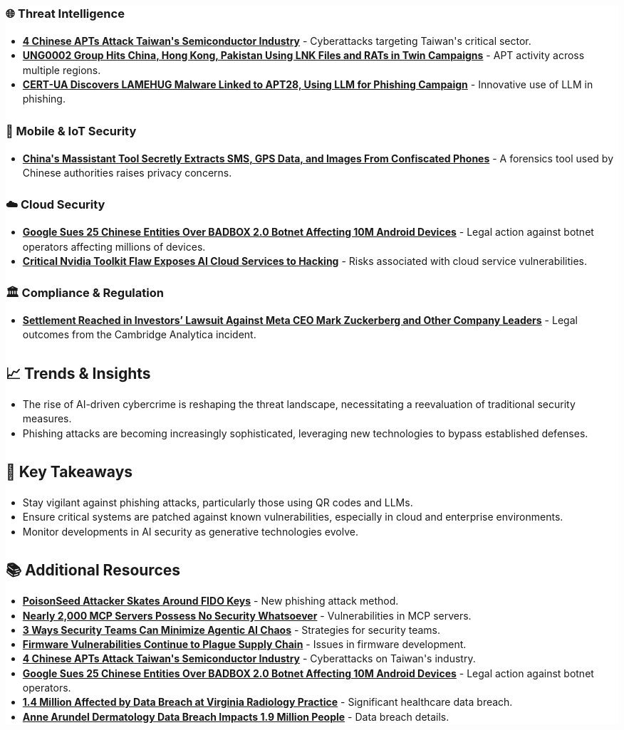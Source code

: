 ### 🌐 Threat Intelligence
- **[4 Chinese APTs Attack Taiwan's Semiconductor Industry](https://www.darkreading.com/cyberattacks-data-breaches/4-chinese-apts-taiwan-semiconductor-industry)** - Cyberattacks targeting Taiwan's critical sector.
- **[UNG0002 Group Hits China, Hong Kong, Pakistan Using LNK Files and RATs in Twin Campaigns](https://thehackernews.com/2025/07/ung0002-group-hits-china-hong-kong.html)** - APT activity across multiple regions.
- **[CERT-UA Discovers LAMEHUG Malware Linked to APT28, Using LLM for Phishing Campaign](https://thehackernews.com/2025/07/cert-ua-discovers-lamehug-malware.html)** - Innovative use of LLM in phishing.

### 📱 Mobile & IoT Security
- **[China's Massistant Tool Secretly Extracts SMS, GPS Data, and Images From Confiscated Phones](https://thehackernews.com/2025/07/chinas-massistant-tool-secretly.html)** - A forensics tool used by Chinese authorities raises privacy concerns.

### ☁️ Cloud Security
- **[Google Sues 25 Chinese Entities Over BADBOX 2.0 Botnet Affecting 10M Android Devices](https://thehackernews.com/2025/07/google-sues-25-chinese-entities-over.html)** - Legal action against botnet operators affecting millions of devices.
- **[Critical Nvidia Toolkit Flaw Exposes AI Cloud Services to Hacking](https://www.securityweek.com/critical-nvidia-toolkit-flaw-exposes-ai-cloud-services-to-hacking/)** - Risks associated with cloud service vulnerabilities.

### 🏛️ Compliance & Regulation
- **[Settlement Reached in Investors’ Lawsuit Against Meta CEO Mark Zuckerberg and Other Company Leaders](https://www.securityweek.com/settlement-reached-in-investors-lawsuit-against-meta-ceo-mark-zuckerberg-and-other-company-leaders/)** - Legal outcomes from the Cambridge Analytica incident.

## 📈 Trends & Insights
- The rise of AI-driven cybercrime is reshaping the threat landscape, necessitating a reevaluation of traditional security measures.
- Phishing attacks are becoming increasingly sophisticated, leveraging new technologies to bypass established defenses.

## 🎯 Key Takeaways
- Stay vigilant against phishing attacks, particularly those using QR codes and LLMs.
- Ensure critical systems are patched against known vulnerabilities, especially in cloud and enterprise environments.
- Monitor developments in AI security as generative technologies evolve.

## 📚 Additional Resources
- **[PoisonSeed Attacker Skates Around FIDO Keys](https://www.darkreading.com/remote-workforce/poisonseed-attacker-fido-keys)** - New phishing attack method.
- **[Nearly 2,000 MCP Servers Possess No Security Whatsoever](https://www.darkreading.com/vulnerabilities-threats/2000-mcp-servers-security)** - Vulnerabilities in MCP servers.
- **[3 Ways Security Teams Can Minimize Agentic AI Chaos](https://www.darkreading.com/vulnerabilities-threats/3-ways-security-teams-agentic-ai-chaos)** - Strategies for security teams.
- **[Firmware Vulnerabilities Continue to Plague Supply Chain](https://www.darkreading.com/vulnerabilities-threats/firmware-vulnerabilities-plague-supply-chain)** - Issues in firmware development.
- **[4 Chinese APTs Attack Taiwan's Semiconductor Industry](https://www.darkreading.com/cyberattacks-data-breaches/4-chinese-apts-taiwan-semiconductor-industry)** - Cyberattacks on Taiwan's industry.
- **[Google Sues 25 Chinese Entities Over BADBOX 2.0 Botnet Affecting 10M Android Devices](https://thehackernews.com/2025/07/google-sues-25-chinese-entities-over.html)** - Legal action against botnet operators.
- **[1.4 Million Affected by Data Breach at Virginia Radiology Practice](https://www.securityweek.com/1-4-million-affected-by-data-breach-at-virginia-radiology-practice/)** - Significant healthcare data breach.
- **[Anne Arundel Dermatology Data Breach Impacts 1.9 Million People](https://www.securityweek.com/anne-arundel-dermatology-data-breach-impacts-1-9-million-people/)** - Data breach details.